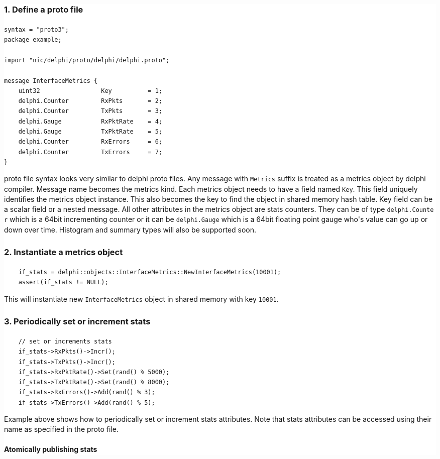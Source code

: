### 1. Define a proto file

```
syntax = "proto3";
package example;

import "nic/delphi/proto/delphi/delphi.proto";

message InterfaceMetrics {
    uint32                 Key          = 1;
    delphi.Counter         RxPkts       = 2;
    delphi.Counter         TxPkts       = 3;
    delphi.Gauge           RxPktRate    = 4;
    delphi.Gauge           TxPktRate    = 5;
    delphi.Counter         RxErrors     = 6;
    delphi.Counter         TxErrors     = 7;
}
```

proto file syntax looks very similar to delphi proto files. Any message with `Metrics` suffix is treated as a metrics object by delphi compiler. Message name becomes the metrics kind. Each metrics object needs to have a field named `Key`. This field uniquely identifies the metrics object instance. This also becomes the key to find the object in shared memory hash table. Key field can be a scalar field or a nested message. All other attributes in the metrics object are stats counters. They can be of type `delphi.Counter` which is a 64bit incrementing counter or it can be `delphi.Gauge` which is a 64bit floating point gauge who's value can go up or down over time. Histogram and summary types will also be supported soon.

### 2. Instantiate a metrics object

```
    if_stats = delphi::objects::InterfaceMetrics::NewInterfaceMetrics(10001);
    assert(if_stats != NULL);
```

This will instantiate new `InterfaceMetrics` object in shared memory with key `10001`.

### 3. Periodically set or increment stats

```
    // set or increments stats
    if_stats->RxPkts()->Incr();
    if_stats->TxPkts()->Incr();
    if_stats->RxPktRate()->Set(rand() % 5000);
    if_stats->TxPktRate()->Set(rand() % 8000);
    if_stats->RxErrors()->Add(rand() % 3);
    if_stats->TxErrors()->Add(rand() % 5);
```

Example above shows how to periodically set or increment stats attributes. Note that stats attributes can be accessed using their name as specified in the proto file.

#### Atomically publishing stats

